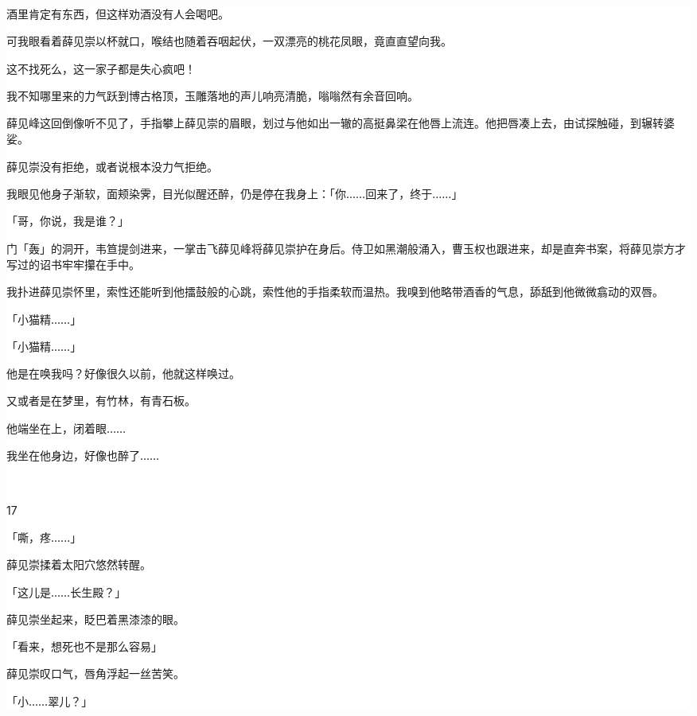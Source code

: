 
酒里肯定有东西，但这样劝酒没有人会喝吧。


可我眼看着薛见崇以杯就口，喉结也随着吞咽起伏，一双漂亮的桃花凤眼，竟直直望向我。


这不找死么，这一家子都是失心疯吧！


我不知哪里来的力气跃到博古格顶，玉雕落地的声儿响亮清脆，嗡嗡然有余音回响。


薛见峰这回倒像听不见了，手指攀上薛见崇的眉眼，划过与他如出一辙的高挺鼻梁在他唇上流连。他把唇凑上去，由试探触碰，到辗转婆娑。


薛见崇没有拒绝，或者说根本没力气拒绝。


我眼见他身子渐软，面颊染霁，目光似醒还醉，仍是停在我身上：「你……回来了，终于……」


「哥，你说，我是谁？」


门「轰」的洞开，韦笪提剑进来，一掌击飞薛见峰将薛见崇护在身后。侍卫如黑潮般涌入，曹玉权也跟进来，却是直奔书案，将薛见崇方才写过的诏书牢牢攥在手中。


我扑进薛见崇怀里，索性还能听到他擂鼓般的心跳，索性他的手指柔软而温热。我嗅到他略带酒香的气息，舔舐到他微微翕动的双唇。


「小猫精……」


「小猫精……」


他是在唤我吗？好像很久以前，他就这样唤过。


又或者是在梦里，有竹林，有青石板。


他端坐在上，闭着眼……


我坐在他身边，好像也醉了……


 


17


「嘶，疼......」


薛见崇揉着太阳穴悠然转醒。


「这儿是……长生殿？」


薛见崇坐起来，眨巴着黑漆漆的眼。


「看来，想死也不是那么容易」


薛见崇叹口气，唇角浮起一丝苦笑。


「小……翠儿？」
